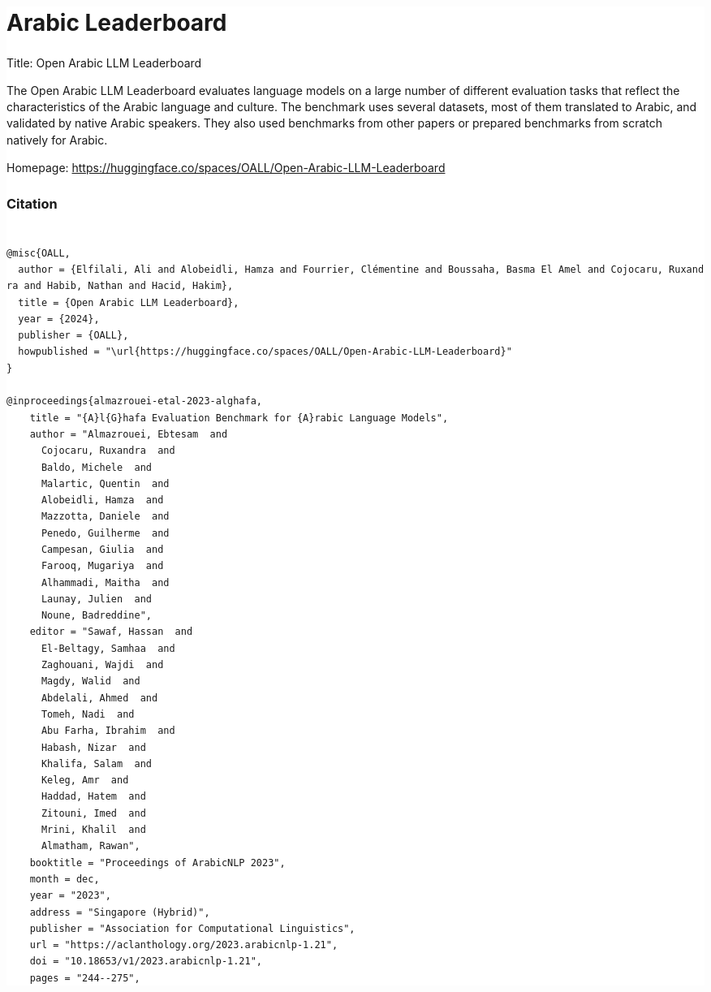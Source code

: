 # Arabic Leaderboard


Title: Open Arabic LLM Leaderboard

The Open Arabic LLM Leaderboard evaluates language models on a large number of different evaluation tasks that reflect the characteristics of the Arabic language and culture.
The benchmark uses several datasets, most of them translated to Arabic, and validated by native Arabic speakers. They also used benchmarks from other papers or prepared benchmarks from scratch natively for Arabic.

Homepage: https://huggingface.co/spaces/OALL/Open-Arabic-LLM-Leaderboard

### Citation

```

@misc{OALL,
  author = {Elfilali, Ali and Alobeidli, Hamza and Fourrier, Clémentine and Boussaha, Basma El Amel and Cojocaru, Ruxandra and Habib, Nathan and Hacid, Hakim},
  title = {Open Arabic LLM Leaderboard},
  year = {2024},
  publisher = {OALL},
  howpublished = "\url{https://huggingface.co/spaces/OALL/Open-Arabic-LLM-Leaderboard}"
}

@inproceedings{almazrouei-etal-2023-alghafa,
    title = "{A}l{G}hafa Evaluation Benchmark for {A}rabic Language Models",
    author = "Almazrouei, Ebtesam  and
      Cojocaru, Ruxandra  and
      Baldo, Michele  and
      Malartic, Quentin  and
      Alobeidli, Hamza  and
      Mazzotta, Daniele  and
      Penedo, Guilherme  and
      Campesan, Giulia  and
      Farooq, Mugariya  and
      Alhammadi, Maitha  and
      Launay, Julien  and
      Noune, Badreddine",
    editor = "Sawaf, Hassan  and
      El-Beltagy, Samhaa  and
      Zaghouani, Wajdi  and
      Magdy, Walid  and
      Abdelali, Ahmed  and
      Tomeh, Nadi  and
      Abu Farha, Ibrahim  and
      Habash, Nizar  and
      Khalifa, Salam  and
      Keleg, Amr  and
      Haddad, Hatem  and
      Zitouni, Imed  and
      Mrini, Khalil  and
      Almatham, Rawan",
    booktitle = "Proceedings of ArabicNLP 2023",
    month = dec,
    year = "2023",
    address = "Singapore (Hybrid)",
    publisher = "Association for Computational Linguistics",
    url = "https://aclanthology.org/2023.arabicnlp-1.21",
    doi = "10.18653/v1/2023.arabicnlp-1.21",
    pages = "244--275",
```